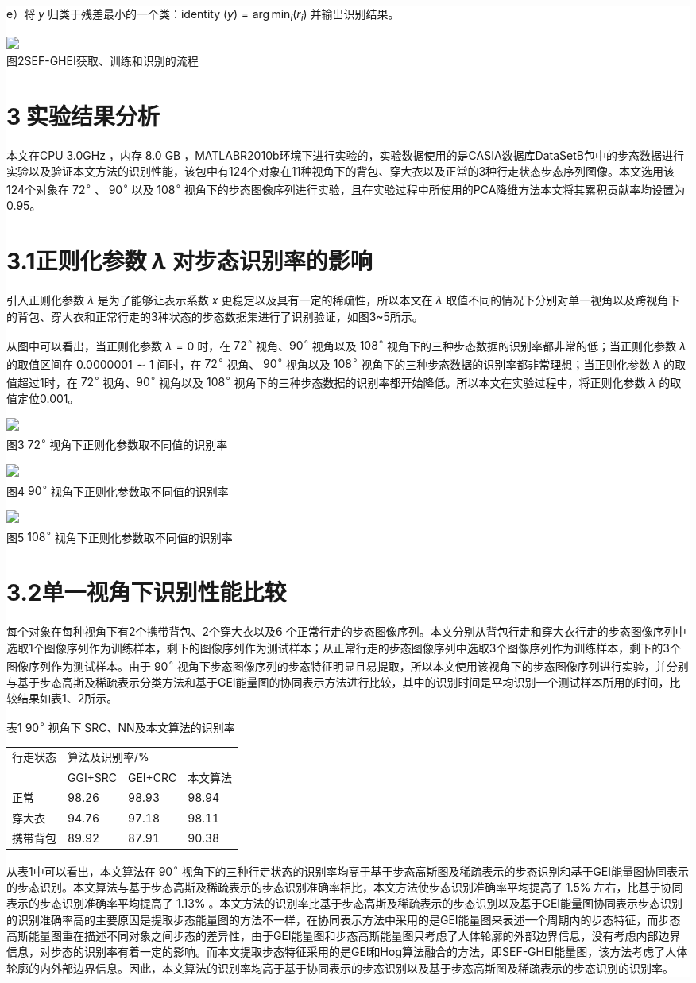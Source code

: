 e）将 $y$ 归类于残差最小的一个类：identity $( y ) = \arg \operatorname* { m i n } _ { i } ( r _ { i } )$ 并输出识别结果。

![](images/93bf7a38d70d816722264d33169dc705dc617eea91f2874fea1d45ef133fa927.jpg)  
图2SEF-GHEI获取、训练和识别的流程

# 3 实验结果分析

本文在CPU $3 . 0 \mathrm { G H z }$ ，内存 $8 . 0 \ \mathrm { G B }$ ，MATLABR2010b环境下进行实验的，实验数据使用的是CASIA数据库DataSetB包中的步态数据进行实验以及验证本文方法的识别性能，该包中有124个对象在11种视角下的背包、穿大衣以及正常的3种行走状态步态序列图像。本文选用该124个对象在 $7 2 ^ { \circ }$ 、 $9 0 ^ { \circ }$ 以及 $1 0 8 ^ { \circ }$ 视角下的步态图像序列进行实验，且在实验过程中所使用的PCA降维方法本文将其累积贡献率均设置为0.95。

# 3.1正则化参数 $\lambda$ 对步态识别率的影响

引入正则化参数 $\lambda$ 是为了能够让表示系数 $x$ 更稳定以及具有一定的稀疏性，所以本文在 $\lambda$ 取值不同的情况下分别对单一视角以及跨视角下的背包、穿大衣和正常行走的3种状态的步态数据集进行了识别验证，如图3\~5所示。

从图中可以看出，当正则化参数 $\lambda = 0$ 时，在 $7 2 ^ { \circ }$ 视角、$9 0 ^ { \circ }$ 视角以及 $1 0 8 ^ { \circ }$ 视角下的三种步态数据的识别率都非常的低；当正则化参数 $\lambda$ 的取值区间在 $0 . 0 0 0 0 0 0 1 { \sim } 1$ 间时，在 $7 2 ^ { \circ }$ 视角、 $9 0 ^ { \circ }$ 视角以及 $1 0 8 ^ { \circ }$ 视角下的三种步态数据的识别率都非常理想；当正则化参数 $\lambda$ 的取值超过1时，在 $7 2 ^ { \circ }$ 视角、$9 0 ^ { \circ }$ 视角以及 $1 0 8 ^ { \circ }$ 视角下的三种步态数据的识别率都开始降低。所以本文在实验过程中，将正则化参数 $\lambda$ 的取值定位0.001。

![](images/bbb8210c20de86ecb218609347c7dd7444ee841ec7205b04345cc2284e4652ab.jpg)  
图3 $7 2 ^ { \circ }$ 视角下正则化参数取不同值的识别率

![](images/1ef9a2b9ba70766ffefcb3452ddbee59e38b6414bd001c28516954f228d9ecd1.jpg)  
图4 $9 0 ^ { \circ }$ 视角下正则化参数取不同值的识别率

![](images/69ae6f102e5fb9e58f2b23e18fe8db104e473ad3e1a94a8ab644882d2f17ad0b.jpg)  
图5 $1 0 8 ^ { \circ }$ 视角下正则化参数取不同值的识别率

# 3.2单一视角下识别性能比较

每个对象在每种视角下有2个携带背包、2个穿大衣以及6 个正常行走的步态图像序列。本文分别从背包行走和穿大衣行走的步态图像序列中选取1个图像序列作为训练样本，剩下的图像序列作为测试样本；从正常行走的步态图像序列中选取3个图像序列作为训练样本，剩下的3个图像序列作为测试样本。由于 $9 0 ^ { \circ }$ 视角下步态图像序列的步态特征明显且易提取，所以本文使用该视角下的步态图像序列进行实验，并分别与基于步态高斯及稀疏表示分类方法和基于GEI能量图的协同表示方法进行比较，其中的识别时间是平均识别一个测试样本所用的时间，比较结果如表1、2所示。

表1 $9 0 ^ { \circ }$ 视角下 SRC、NN及本文算法的识别率  

<html><body><table><tr><td rowspan="2">行走状态</td><td colspan="3">算法及识别率/%</td></tr><tr><td>GGI+SRC</td><td>GEI+CRC</td><td>本文算法</td></tr><tr><td>正常</td><td>98.26</td><td>98.93</td><td>98.94</td></tr><tr><td>穿大衣</td><td>94.76</td><td>97.18</td><td>98.11</td></tr><tr><td>携带背包</td><td>89.92</td><td>87.91</td><td>90.38</td></tr></table></body></html>

从表1中可以看出，本文算法在 $9 0 ^ { \circ }$ 视角下的三种行走状态的识别率均高于基于步态高斯图及稀疏表示的步态识别和基于GEI能量图协同表示的步态识别。本文算法与基于步态高斯及稀疏表示的步态识别准确率相比，本文方法使步态识别准确率平均提高了 $1 . 5 \%$ 左右，比基于协同表示的步态识别准确率平均提高了 $1 . 1 3 \%$ 。本文方法的识别率比基于步态高斯及稀疏表示的步态识别以及基于GEI能量图协同表示步态识别的识别准确率高的主要原因是提取步态能量图的方法不一样，在协同表示方法中采用的是GEI能量图来表述一个周期内的步态特征，而步态高斯能量图重在描述不同对象之间步态的差异性，由于GEI能量图和步态高斯能量图只考虑了人体轮廓的外部边界信息，没有考虑内部边界信息，对步态的识别率有着一定的影响。而本文提取步态特征采用的是GEI和Hog算法融合的方法，即SEF-GHEI能量图，该方法考虑了人体轮廓的内外部边界信息。因此，本文算法的识别率均高于基于协同表示的步态识别以及基于步态高斯图及稀疏表示的步态识别的识别率。
